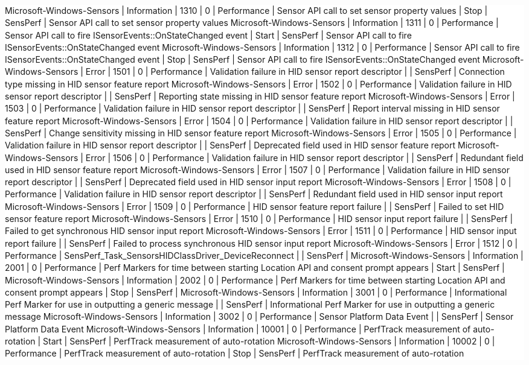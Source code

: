 Microsoft-Windows-Sensors  |  Information  |  1310      |  0        |  Performance  |  Sensor API call to set sensor property values                                                                                 |  Stop    |  SensPerf  |  Sensor API call to set sensor property values
Microsoft-Windows-Sensors  |  Information  |  1311      |  0        |  Performance  |  Sensor API call to fire ISensorEvents::OnStateChanged event                                                                   |  Start   |  SensPerf  |  Sensor API call to fire ISensorEvents::OnStateChanged event
Microsoft-Windows-Sensors  |  Information  |  1312      |  0        |  Performance  |  Sensor API call to fire ISensorEvents::OnStateChanged event                                                                   |  Stop    |  SensPerf  |  Sensor API call to fire ISensorEvents::OnStateChanged event
Microsoft-Windows-Sensors  |  Error        |  1501      |  0        |  Performance  |  Validation failure in HID sensor report descriptor                                                                            |          |  SensPerf  |  Connection type missing in HID sensor feature report
Microsoft-Windows-Sensors  |  Error        |  1502      |  0        |  Performance  |  Validation failure in HID sensor report descriptor                                                                            |          |  SensPerf  |  Reporting state missing in HID sensor feature report
Microsoft-Windows-Sensors  |  Error        |  1503      |  0        |  Performance  |  Validation failure in HID sensor report descriptor                                                                            |          |  SensPerf  |  Report interval missing in HID sensor feature report
Microsoft-Windows-Sensors  |  Error        |  1504      |  0        |  Performance  |  Validation failure in HID sensor report descriptor                                                                            |          |  SensPerf  |  Change sensitivity missing in HID sensor feature report
Microsoft-Windows-Sensors  |  Error        |  1505      |  0        |  Performance  |  Validation failure in HID sensor report descriptor                                                                            |          |  SensPerf  |  Deprecated field used in HID sensor feature report
Microsoft-Windows-Sensors  |  Error        |  1506      |  0        |  Performance  |  Validation failure in HID sensor report descriptor                                                                            |          |  SensPerf  |  Redundant field used in HID sensor feature report
Microsoft-Windows-Sensors  |  Error        |  1507      |  0        |  Performance  |  Validation failure in HID sensor report descriptor                                                                            |          |  SensPerf  |  Deprecated field used in HID sensor input report
Microsoft-Windows-Sensors  |  Error        |  1508      |  0        |  Performance  |  Validation failure in HID sensor report descriptor                                                                            |          |  SensPerf  |  Redundant field used in HID sensor input report
Microsoft-Windows-Sensors  |  Error        |  1509      |  0        |  Performance  |  HID sensor feature report failure                                                                                             |          |  SensPerf  |  Failed to set HID sensor feature report
Microsoft-Windows-Sensors  |  Error        |  1510      |  0        |  Performance  |  HID sensor input report failure                                                                                               |          |  SensPerf  |  Failed to get synchronous HID sensor input report
Microsoft-Windows-Sensors  |  Error        |  1511      |  0        |  Performance  |  HID sensor input report failure                                                                                               |          |  SensPerf  |  Failed to process synchronous HID sensor input report
Microsoft-Windows-Sensors  |  Error        |  1512      |  0        |  Performance  |  SensPerf_Task_SensorsHIDClassDriver_DeviceReconnect                                                                           |          |  SensPerf  |
Microsoft-Windows-Sensors  |  Information  |  2001      |  0        |  Performance  |  Perf Markers for time between starting Location API and consent prompt appears                                                |  Start   |  SensPerf  |
Microsoft-Windows-Sensors  |  Information  |  2002      |  0        |  Performance  |  Perf Markers for time between starting Location API and consent prompt appears                                                |  Stop    |  SensPerf  |
Microsoft-Windows-Sensors  |  Information  |  3001      |  0        |  Performance  |  Informational Perf Marker for use in outputting a generic message                                                             |          |  SensPerf  |  Informational Perf Marker for use in outputting a generic message
Microsoft-Windows-Sensors  |  Information  |  3002      |  0        |  Performance  |  Sensor Platform Data Event                                                                                                    |          |  SensPerf  |  Sensor Platform Data Event
Microsoft-Windows-Sensors  |  Information  |  10001     |  0        |  Performance  |  PerfTrack measurement of auto-rotation                                                                                        |  Start   |  SensPerf  |  PerfTrack measurement of auto-rotation
Microsoft-Windows-Sensors  |  Information  |  10002     |  0        |  Performance  |  PerfTrack measurement of auto-rotation                                                                                        |  Stop    |  SensPerf  |  PerfTrack measurement of auto-rotation